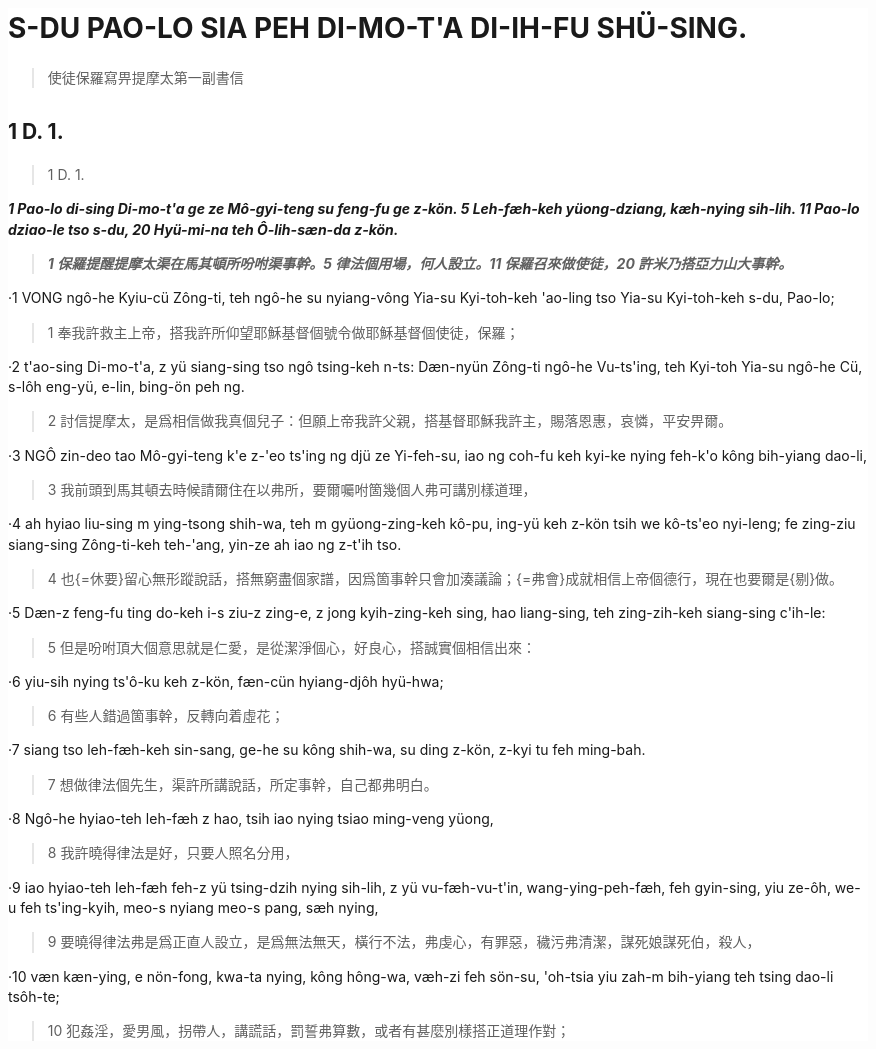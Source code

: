 
# S-DU PAO-LO SIA PEH DI-MO-T'A DI-IH-FU SHÜ-SING.

> 使徒保羅寫畀提摩太第一副書信


## 1 D. 1.

> 1 D. 1.

**_1 Pao-lo di-sing Di-mo-t'a ge ze Mô-gyi-teng su feng-fu ge z-kön. 5 Leh-fæh-keh yüong-dziang, kæh-nying sih-lih. 11 Pao-lo dziao-le tso s-du, 20 Hyü-mi-na teh Ô-lih-sæn-da z-kön._**

> **_1 保羅提醒提摩太渠在馬其頓所吩咐渠事幹。5 律法個用場，何人設立。11 保羅召來做使徒，20 許米乃搭亞力山大事幹。_**

·1 VONG ngô-he Kyiu-cü Zông-ti, teh ngô-he su nyiang-vông Yia-su Kyi-toh-keh 'ao-ling tso Yia-su Kyi-toh-keh s-du, Pao-lo;

> 1 奉我許救主上帝，搭我許所仰望耶穌基督個號令做耶穌基督個使徒，保羅；

·2 t'ao-sing Di-mo-t'a, z yü siang-sing tso ngô tsing-keh n-ts: Dæn-nyün Zông-ti ngô-he Vu-ts'ing, teh Kyi-toh Yia-su ngô-he Cü, s-lôh eng-yü, e-lin, bing-ön peh ng.

> 2 討信提摩太，是爲相信做我真個兒子：但願上帝我許父親，搭基督耶穌我許主，賜落恩惠，哀憐，平安畀爾。

·3 NGÔ zin-deo tao Mô-gyi-teng k'e z-'eo ts'ing ng djü ze Yi-feh-su, iao ng coh-fu keh kyi-ke nying feh-k'o kông bih-yiang dao-li,

> 3 我前頭到馬其頓去時候請爾住在以弗所，要爾囑咐箇幾個人弗可講別樣道理，

·4 ah hyiao liu-sing m ying-tsong shih-wa, teh m gyüong-zing-keh kô-pu, ing-yü keh z-kön tsih we kô-ts'eo nyi-leng; fe zing-ziu siang-sing Zông-ti-keh teh-'ang, yin-ze ah iao ng z-t'ih tso.

> 4 也{=休要}留心無形蹤說話，搭無窮盡個家譜，因爲箇事幹只會加湊議論；{=弗會}成就相信上帝個德行，現在也要爾是{剔}做。

·5 Dæn-z feng-fu ting do-keh i-s ziu-z zing-e, z jong kyih-zing-keh sing, hao liang-sing, teh zing-zih-keh siang-sing c'ih-le:

> 5 但是吩咐頂大個意思就是仁愛，是從潔淨個心，好良心，搭誠實個相信出來：

·6 yiu-sih nying ts'ô-ku keh z-kön, fæn-cün hyiang-djôh hyü-hwa;

> 6 有些人錯過箇事幹，反轉向着虛花；

·7 siang tso leh-fæh-keh sin-sang, ge-he su kông shih-wa, su ding z-kön, z-kyi tu feh ming-bah.

> 7 想做律法個先生，渠許所講說話，所定事幹，自己都弗明白。

·8 Ngô-he hyiao-teh leh-fæh z hao, tsih iao nying tsiao ming-veng yüong,

> 8 我許曉得律法是好，只要人照名分用，

·9 iao hyiao-teh leh-fæh feh-z yü tsing-dzih nying sih-lih, z yü vu-fæh-vu-t'in, wang-ying-peh-fæh, feh gyin-sing, yiu ze-ôh, we-u feh ts'ing-kyih, meo-s nyiang meo-s pang, sæh nying,

> 9 要曉得律法弗是爲正直人設立，是爲無法無天，橫行不法，弗虔心，有罪惡，穢污弗清潔，謀死娘謀死伯，殺人，

·10 væn kæn-ying, e nön-fong, kwa-ta nying, kông hông-wa, væh-zi feh sön-su, 'oh-tsia yiu zah-m bih-yiang teh tsing dao-li tsôh-te;

> 10 犯姦淫，愛男風，拐帶人，講謊話，罰誓弗算數，或者有甚麼別樣搭正道理作對；
